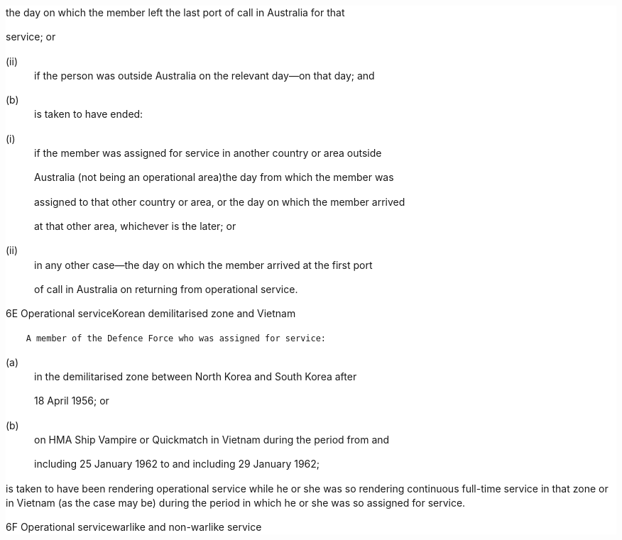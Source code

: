 the day on which the member left the last port of call in Australia for that

service; or</dd>

<dt>(ii)</dt><dd>if the person was outside Australia on the relevant day&#151;on that day; and

</dd>

</dl></dl></dl></dl>

<dl compact=""><dl compact=""><dl compact="">

<dt>(b)</dt><dd>is taken to have ended:

</dd>

</dl></dl></dl>

<dl compact=""><dl compact=""><dl compact=""><dl compact="">

<dt>(i)</dt><dd>if the member was assigned for service in another country or area outside

Australia (not being an operational area)&#151;the day from which the member was

assigned to that other country or area, or the day on which the member arrived

at that other area, whichever is the later; or</dd>

<dt>(ii)</dt><dd>in any other case&#151;the day on which the member arrived at the first port

of call in Australia on returning from operational service.

</dd>

</dl></dl></dl></dl>

6E  Operational service&#151;Korean demilitarised zone and Vietnam

<dl compact="">

		A member of the Defence Force who was assigned for service:

 </dl>

<dl compact=""><dl compact=""><dl compact="">

<dt>(a)</dt><dd>in the demilitarised zone between North Korea and South Korea after

18&#160;April 1956; or</dd>

<dt>(b)</dt><dd>on HMA Ship Vampire or Quickmatch in Vietnam during the period from and

including 25&#160;January 1962 to and including 29&#160;January 1962;

</dd>

</dl></dl></dl>

is taken to have been rendering operational service while he or she was so rendering continuous full-time service in that zone or in Vietnam (as the case may be) during the period in which he or she was so assigned for service.

6F  Operational service&#151;warlike and non-warlike service

<dl compact="">
